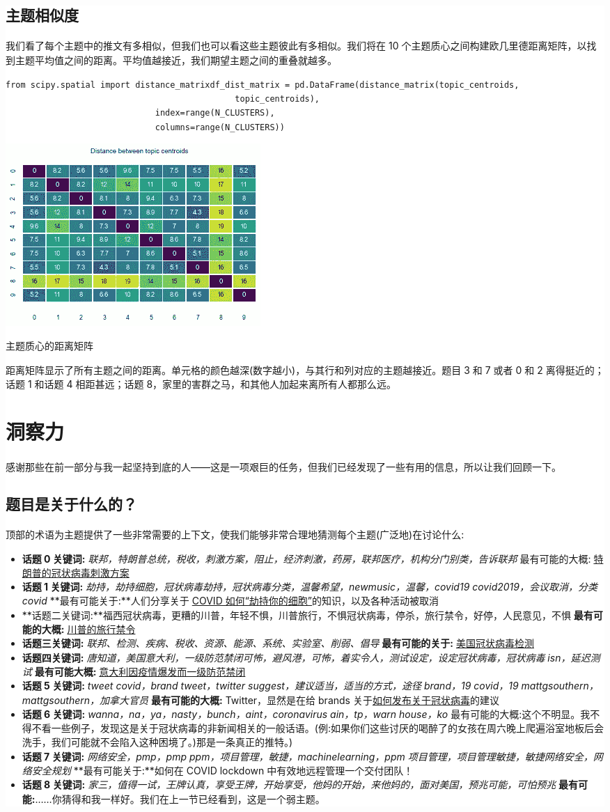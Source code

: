 ## 主题相似度

我们看了每个主题中的推文有多相似，但我们也可以看这些主题彼此有多相似。我们将在 10 个主题质心之间构建欧几里德距离矩阵，以找到主题平均值之间的距离。平均值越接近，我们期望主题之间的重叠就越多。

```
from scipy.spatial import distance_matrixdf_dist_matrix = pd.DataFrame(distance_matrix(topic_centroids,
                                              topic_centroids),
                              index=range(N_CLUSTERS),
                              columns=range(N_CLUSTERS))
```

![](img/ac21ab5bc89b3e1bc9ba9bc4c60e7f30.png)

主题质心的距离矩阵

距离矩阵显示了所有主题之间的距离。单元格的颜色越深(数字越小)，与其行和列对应的主题越接近。题目 3 和 7 或者 0 和 2 离得挺近的；话题 1 和话题 4 相距甚远；话题 8，家里的害群之马，和其他人加起来离所有人都那么远。

# 洞察力

感谢那些在前一部分与我一起坚持到底的人——这是一项艰巨的任务，但我们已经发现了一些有用的信息，所以让我们回顾一下。

## 题目是关于什么的？

顶部的术语为主题提供了一些非常需要的上下文，使我们能够非常合理地猜测每个主题(广泛地)在讨论什么:

*   **话题 0 关键词:** *联邦，特朗普总统，税收，刺激方案，阻止，经济刺激，药房，联邦医疗，机构分门别类，告诉联邦* 最有可能的大概: [特朗普的冠状病毒刺激方案](https://www.nytimes.com/2020/03/13/us/politics/trump-coronavirus-relief-congress.html)
*   **话题 1 关键词:** *劫持，劫持细胞，冠状病毒劫持，冠状病毒分类，温馨希望，newmusic，温馨，covid19 covid2019，会议取消，分类 covid* **最有可能关于:**人们分享关于 [COVID 如何“劫持你的细胞”](https://www.nytimes.com/interactive/2020/03/11/science/how-coronavirus-hijacks-your-cells.html)的知识，以及各种活动被取消
*   **话题二关键词:**福西冠状病毒，更糟的川普，年轻不惧，川普旅行，不惧冠状病毒，停杀，旅行禁令，好停，人民意见，不惧
    **最有可能的大概:** [川普的旅行禁令](https://www.breitbart.com/politics/2020/03/11/dr-fauci-coronavirus-in-u-s-would-be-worse-without-trumps-travel-bans/?utm_source=dlvr.it&utm_medium=twitter)
*   **话题三关键词:** *联邦、检测、疾病、税收、资源、能源、系统、实验室、削弱、倡导* **最有可能的关于:** [美国冠状病毒检测](https://www.npr.org/sections/health-shots/2020/03/13/815363944/trump-administration-announces-measures-to-speed-coronavirus-testing?t=1584307194625)
*   **话题四关键词:** *唐知道，美国意大利，一级防范禁闭可怖，避风港，可怖，着实令人，测试设定，设定冠状病毒，冠状病毒 isn，延迟测试*
    **最有可能大概:** [意大利因疫情爆发而一级防范禁闭](https://www.nbcnews.com/news/world/coronavirus-italy-deepens-lockdown-covid-19-spreads-n1156351)
*   **话题 5 关键词:** *tweet covid，brand tweet，twitter suggest，建议适当，适当的方式，途径 brand，19 covid，19 mattgsouthern，mattgsouthern，加拿大官员* **最有可能的大概:** Twitter，显然是在给 brands 关于[如何发布关于冠状病毒](https://www.searchenginejournal.com/twitter-suggests-appropriate-ways-for-brands-to-tweet-about-covid-19/354550/)的建议
*   **话题 6 关键词:** *wanna，na，ya，nasty，bunch，aint，coronavirus ain，tp，warn house，ko* 最有可能的大概:这个不明显。我不得不看一些例子，发现这是关于冠状病毒的非新闻相关的一般话语。(例:如果你们这些讨厌的喝醉了的女孩在周六晚上爬遍浴室地板后会洗手，我们可能就不会陷入这种困境了。)那是一条真正的推特。)
*   **话题 7 关键词:** *网络安全，pmp，pmp ppm，项目管理，敏捷，machinelearning，ppm 项目管理，项目管理敏捷，敏捷网络安全，网络安全规划* **最有可能关于:**如何在 COVID lockdown 中有效地远程管理一个交付团队！
*   **话题 8 关键词:** *家三，值得一试，王牌认真，享受王牌，开始享受，他妈的开始，来他妈的，面对美国，预兆可能，可怕预兆* **最有可能:**……你猜得和我一样好。我们在上一节已经看到，这是一个弱主题。